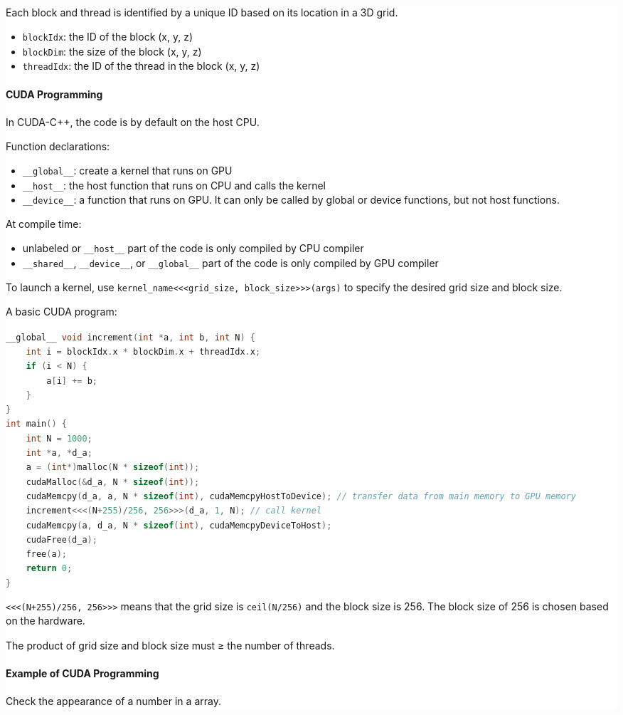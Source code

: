Each block and thread is identified by a unique ID based on its location in a 3D grid.

- `blockIdx`: the ID of the block (x, y, z)
- `blockDim`: the size of the block (x, y, z)
- `threadIdx`: the ID of the thread in the block (x, y, z)

#### CUDA Programming

In CUDA-C++, the code is by default on the host CPU.

Function declarations:

- `__global__`: create a kernel that runs on GPU
- `__host__`: the host function that runs on CPU and calls the kernel
- `__device__`: a function that runs on GPU. It can only be called by global or device functions, but not host functions.

At compile time:
- unlabeled or `__host__` part of the code is only compiled by CPU compiler
- `__shared__`, `__device__`, or `__global__` part of the code is only compiled by GPU compiler

To launch a kernel, use `kernel_name<<<grid_size, block_size>>>(args)` to specify the desired grid size and block size.

A basic CUDA program:

```cpp
__global__ void increment(int *a, int b, int N) {
    int i = blockIdx.x * blockDim.x + threadIdx.x;
    if (i < N) {
        a[i] += b;
    }
}
int main() {
    int N = 1000;
    int *a, *d_a;
    a = (int*)malloc(N * sizeof(int));
    cudaMalloc(&d_a, N * sizeof(int));
    cudaMemcpy(d_a, a, N * sizeof(int), cudaMemcpyHostToDevice); // transfer data from main memory to GPU memory
    increment<<<(N+255)/256, 256>>>(d_a, 1, N); // call kernel
    cudaMemcpy(a, d_a, N * sizeof(int), cudaMemcpyDeviceToHost);
    cudaFree(d_a);
    free(a);
    return 0;
}
```

`<<<(N+255)/256, 256>>>` means that the grid size is `ceil(N/256)` and the block size is 256. The block size of 256 is chosen based on the hardware.

The product of grid size and block size must $\geq$ the number of threads.

#### Example of CUDA Programming

Check the appearance of a number in a array.
